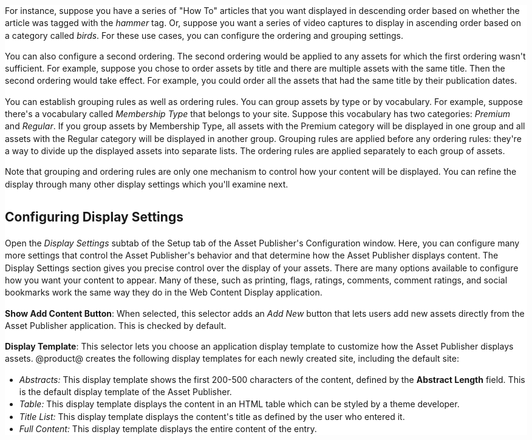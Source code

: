 For instance, suppose you have a series of "How To" articles that you want
displayed in descending order based on whether the article was tagged with the
*hammer* tag. Or, suppose you want a series of video captures to display in
ascending order based on a category called *birds*. For these use cases, you can
configure the ordering and grouping settings.

You can also configure a second ordering. The second ordering would be applied
to any assets for which the first ordering wasn't sufficient. For example,
suppose you chose to order assets by title and there are multiple assets with
the same title. Then the second ordering would take effect. For example, you
could order all the assets that had the same title by their publication dates.

You can establish grouping rules as well as ordering rules. You can group assets
by type or by vocabulary. For example, suppose there's a vocabulary called
*Membership Type* that belongs to your site. Suppose this vocabulary has two
categories: *Premium* and *Regular*. If you group assets by Membership Type, all
assets with the Premium category will be displayed in one group and all assets
with the Regular category will be displayed in another group. Grouping rules are
applied before any ordering rules: they're a way to divide up the displayed
assets into separate lists. The ordering rules are applied separately to each
group of assets.

Note that grouping and ordering rules are only one mechanism to control how your
content will be displayed. You can refine the display through many other display
settings which you'll examine next.

## Configuring Display Settings [](id=configuring-display-settings)

Open the *Display Settings* subtab of the Setup tab of the Asset Publisher's
Configuration window. Here, you can configure many more settings that control
the Asset Publisher's behavior and that determine how the Asset Publisher
displays content. The Display Settings section gives you precise control over
the display of your assets. There are many options available to configure how
you want your content to appear. Many of these, such as printing, flags,
ratings, comments, comment ratings, and social bookmarks work the same way they
do in the Web Content Display application.

**Show Add Content Button**: When selected, this selector adds an *Add New*
button that lets users add new assets directly from the Asset Publisher
application. This is checked by default.

**Display Template**: This selector lets you choose an application display
template to customize how the Asset Publisher displays assets. @product@ creates
the following display templates for each newly created site, including the
default site:

- *Abstracts:* This display template shows the first 200-500 characters of the
  content, defined by the **Abstract Length** field. This is the default display
  template of the Asset Publisher.
- *Table:* This display template displays the content in an HTML table which can
  be styled by a theme developer.
- *Title List:* This display template displays the content's title as defined by
  the user who entered it.
- *Full Content:* This display template displays the entire content of the entry.
